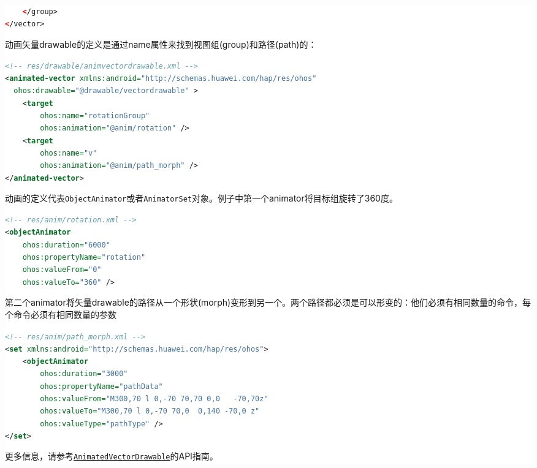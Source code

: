```xml
    </group>
</vector>
```

动画矢量drawable的定义是通过name属性来找到视图组(group)和路径(path)的：

```xml
<!-- res/drawable/animvectordrawable.xml -->
<animated-vector xmlns:android="http://schemas.huawei.com/hap/res/ohos"
  ohos:drawable="@drawable/vectordrawable" >
    <target
        ohos:name="rotationGroup"
        ohos:animation="@anim/rotation" />
    <target
        ohos:name="v"
        ohos:animation="@anim/path_morph" />
</animated-vector>
```

动画的定义代表`ObjectAnimator`或者`AnimatorSet`对象。例子中第一个animator将目标组旋转了360度。

```xml
<!-- res/anim/rotation.xml -->
<objectAnimator
    ohos:duration="6000"
    ohos:propertyName="rotation"
    ohos:valueFrom="0"
    ohos:valueTo="360" />
```

第二个animator将矢量drawable的路径从一个形状(morph)变形到另一个。两个路径都必须是可以形变的：他们必须有相同数量的命令，每个命令必须有相同数量的参数

```xml
<!-- res/anim/path_morph.xml -->
<set xmlns:android="http://schemas.huawei.com/hap/res/ohos">
    <objectAnimator
        ohos:duration="3000"
        ohos:propertyName="pathData"
        ohos:valueFrom="M300,70 l 0,-70 70,70 0,0   -70,70z"
        ohos:valueTo="M300,70 l 0,-70 70,0  0,140 -70,0 z"
        ohos:valueType="pathType" />
</set>
```

更多信息，请参考[`AnimatedVectorDrawable`](http://developer.huawei.com/reference/ohos/view/View.html#setSystemUiVisibility(int))的API指南。

